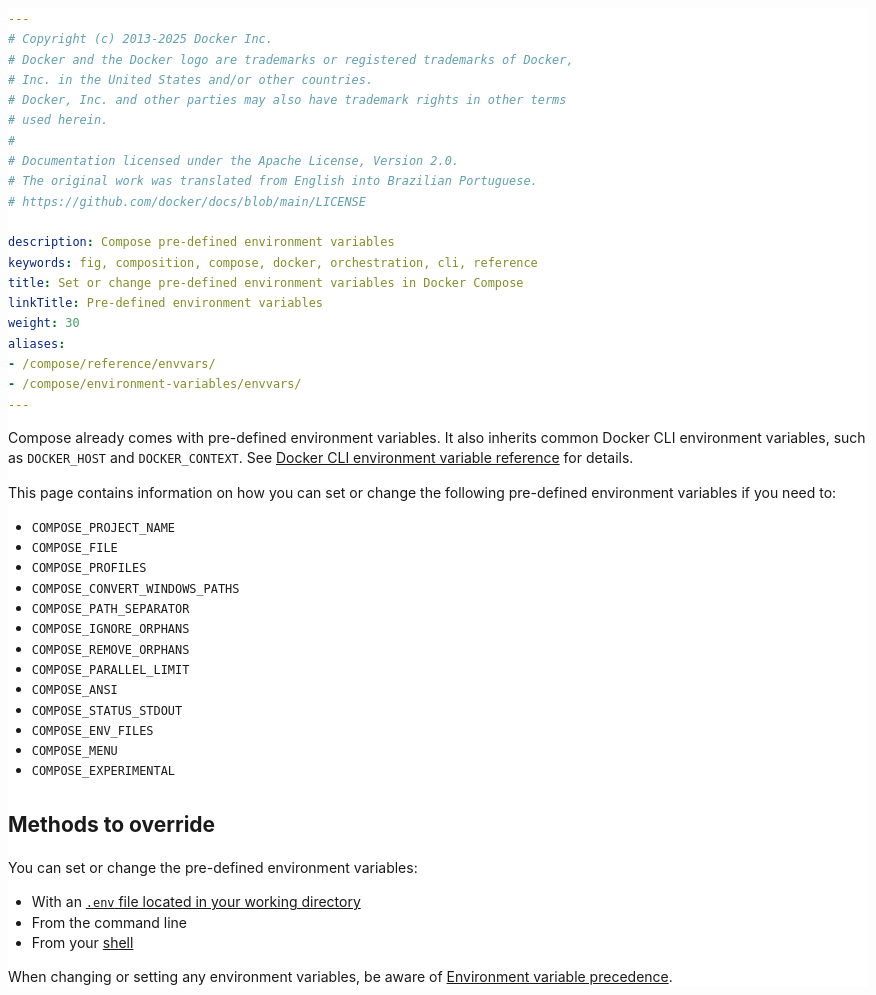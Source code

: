 ```yaml
---
# Copyright (c) 2013-2025 Docker Inc.
# Docker and the Docker logo are trademarks or registered trademarks of Docker,
# Inc. in the United States and/or other countries.
# Docker, Inc. and other parties may also have trademark rights in other terms
# used herein.
#
# Documentation licensed under the Apache License, Version 2.0.
# The original work was translated from English into Brazilian Portuguese.
# https://github.com/docker/docs/blob/main/LICENSE

description: Compose pre-defined environment variables
keywords: fig, composition, compose, docker, orchestration, cli, reference
title: Set or change pre-defined environment variables in Docker Compose
linkTitle: Pre-defined environment variables
weight: 30
aliases:
- /compose/reference/envvars/
- /compose/environment-variables/envvars/
---
```

Compose already comes with pre-defined environment variables. It also inherits common Docker CLI environment variables, such as `DOCKER_HOST` and `DOCKER_CONTEXT`. See [Docker CLI environment variable reference](/reference/cli/docker/#environment-variables) for details.

This page contains information on how you can set or change the following pre-defined environment variables if you need to:

- `COMPOSE_PROJECT_NAME`
- `COMPOSE_FILE`
- `COMPOSE_PROFILES`
- `COMPOSE_CONVERT_WINDOWS_PATHS`
- `COMPOSE_PATH_SEPARATOR`
- `COMPOSE_IGNORE_ORPHANS`
- `COMPOSE_REMOVE_ORPHANS`
- `COMPOSE_PARALLEL_LIMIT`
- `COMPOSE_ANSI`
- `COMPOSE_STATUS_STDOUT`
- `COMPOSE_ENV_FILES`
- `COMPOSE_MENU`
- `COMPOSE_EXPERIMENTAL`

## Methods to override

You can set or change the pre-defined environment variables:
- With an [`.env` file located in your working directory](/manuals/compose/how-tos/environment-variables/variable-interpolation.md)
- From the command line
- From your [shell](variable-interpolation.md#substitute-from-the-shell)

When changing or setting any environment variables, be aware of [Environment variable precedence](envvars-precedence.md).
